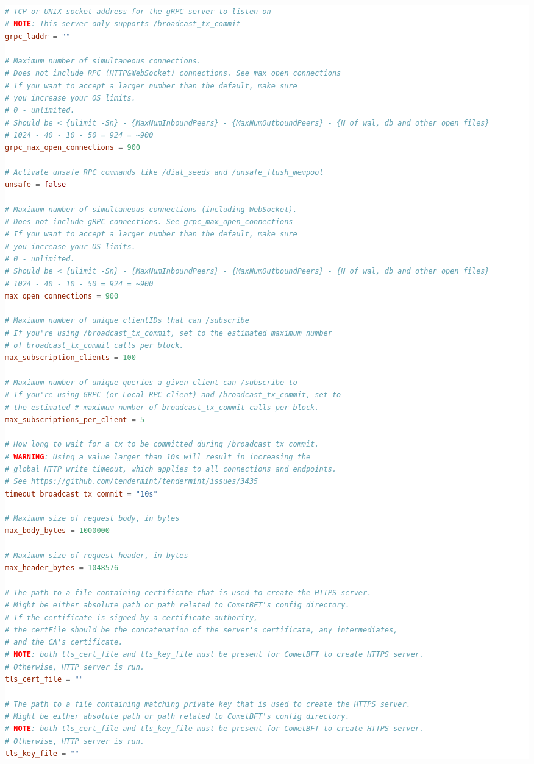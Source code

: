 ```toml
# TCP or UNIX socket address for the gRPC server to listen on
# NOTE: This server only supports /broadcast_tx_commit
grpc_laddr = ""

# Maximum number of simultaneous connections.
# Does not include RPC (HTTP&WebSocket) connections. See max_open_connections
# If you want to accept a larger number than the default, make sure
# you increase your OS limits.
# 0 - unlimited.
# Should be < {ulimit -Sn} - {MaxNumInboundPeers} - {MaxNumOutboundPeers} - {N of wal, db and other open files}
# 1024 - 40 - 10 - 50 = 924 = ~900
grpc_max_open_connections = 900

# Activate unsafe RPC commands like /dial_seeds and /unsafe_flush_mempool
unsafe = false

# Maximum number of simultaneous connections (including WebSocket).
# Does not include gRPC connections. See grpc_max_open_connections
# If you want to accept a larger number than the default, make sure
# you increase your OS limits.
# 0 - unlimited.
# Should be < {ulimit -Sn} - {MaxNumInboundPeers} - {MaxNumOutboundPeers} - {N of wal, db and other open files}
# 1024 - 40 - 10 - 50 = 924 = ~900
max_open_connections = 900

# Maximum number of unique clientIDs that can /subscribe
# If you're using /broadcast_tx_commit, set to the estimated maximum number
# of broadcast_tx_commit calls per block.
max_subscription_clients = 100

# Maximum number of unique queries a given client can /subscribe to
# If you're using GRPC (or Local RPC client) and /broadcast_tx_commit, set to
# the estimated # maximum number of broadcast_tx_commit calls per block.
max_subscriptions_per_client = 5

# How long to wait for a tx to be committed during /broadcast_tx_commit.
# WARNING: Using a value larger than 10s will result in increasing the
# global HTTP write timeout, which applies to all connections and endpoints.
# See https://github.com/tendermint/tendermint/issues/3435
timeout_broadcast_tx_commit = "10s"

# Maximum size of request body, in bytes
max_body_bytes = 1000000

# Maximum size of request header, in bytes
max_header_bytes = 1048576

# The path to a file containing certificate that is used to create the HTTPS server.
# Might be either absolute path or path related to CometBFT's config directory.
# If the certificate is signed by a certificate authority,
# the certFile should be the concatenation of the server's certificate, any intermediates,
# and the CA's certificate.
# NOTE: both tls_cert_file and tls_key_file must be present for CometBFT to create HTTPS server.
# Otherwise, HTTP server is run.
tls_cert_file = ""

# The path to a file containing matching private key that is used to create the HTTPS server.
# Might be either absolute path or path related to CometBFT's config directory.
# NOTE: both tls_cert_file and tls_key_file must be present for CometBFT to create HTTPS server.
# Otherwise, HTTP server is run.
tls_key_file = ""
```
